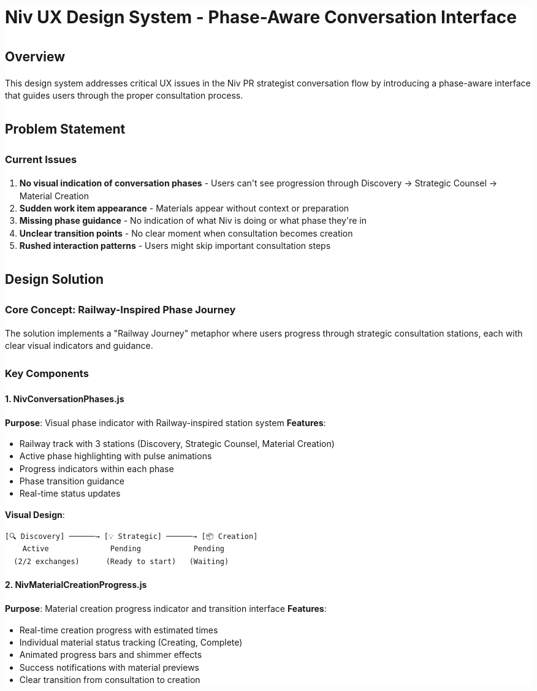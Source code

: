 # Niv UX Design System - Phase-Aware Conversation Interface

## Overview

This design system addresses critical UX issues in the Niv PR strategist conversation flow by introducing a phase-aware interface that guides users through the proper consultation process.

## Problem Statement

### Current Issues
1. **No visual indication of conversation phases** - Users can't see progression through Discovery → Strategic Counsel → Material Creation
2. **Sudden work item appearance** - Materials appear without context or preparation
3. **Missing phase guidance** - No indication of what Niv is doing or what phase they're in
4. **Unclear transition points** - No clear moment when consultation becomes creation
5. **Rushed interaction patterns** - Users might skip important consultation steps

## Design Solution

### Core Concept: Railway-Inspired Phase Journey
The solution implements a "Railway Journey" metaphor where users progress through strategic consultation stations, each with clear visual indicators and guidance.

### Key Components

#### 1. NivConversationPhases.js
**Purpose**: Visual phase indicator with Railway-inspired station system
**Features**:
- Railway track with 3 stations (Discovery, Strategic Counsel, Material Creation)
- Active phase highlighting with pulse animations
- Progress indicators within each phase
- Phase transition guidance
- Real-time status updates

**Visual Design**:
```
[🔍 Discovery] ──────→ [💡 Strategic] ──────→ [📦 Creation]
    Active              Pending            Pending
  (2/2 exchanges)      (Ready to start)   (Waiting)
```

#### 2. NivMaterialCreationProgress.js
**Purpose**: Material creation progress indicator and transition interface
**Features**:
- Real-time creation progress with estimated times
- Individual material status tracking (Creating, Complete)
- Animated progress bars and shimmer effects
- Success notifications with material previews
- Clear transition from consultation to creation
